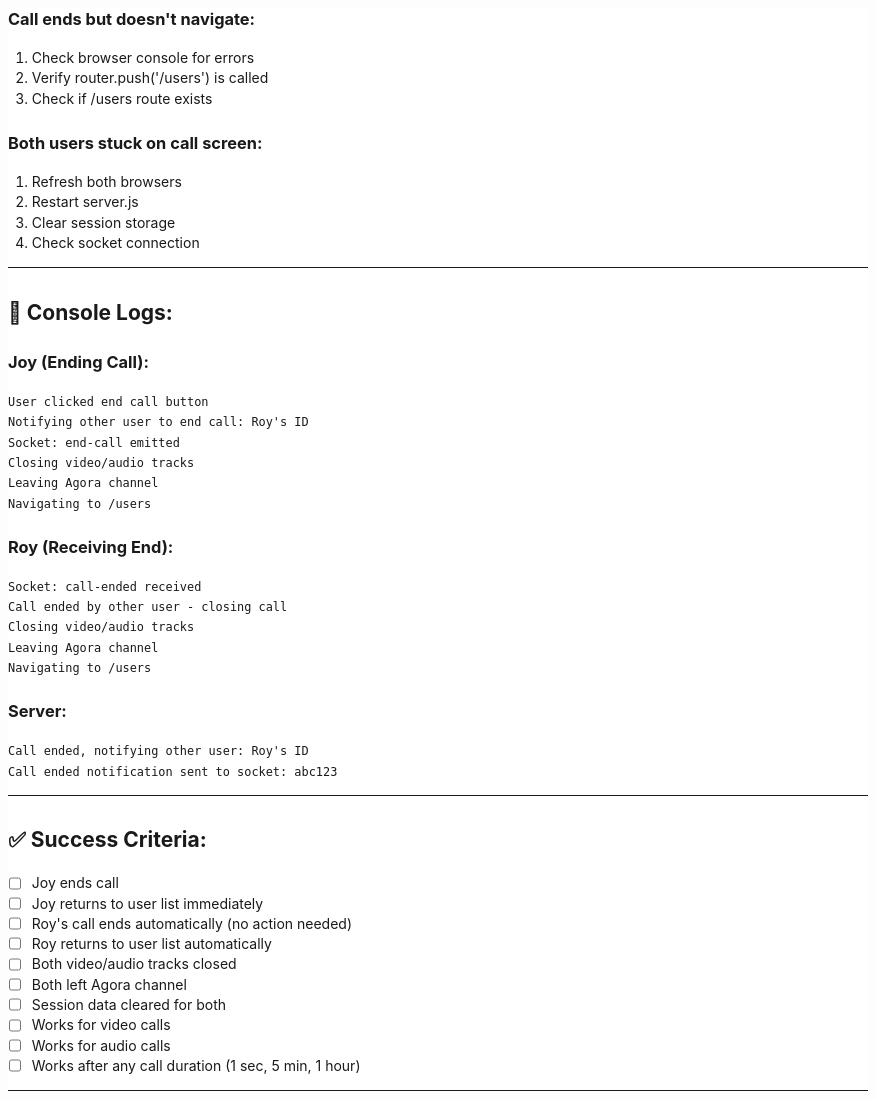 ### Call ends but doesn't navigate:
1. Check browser console for errors
2. Verify router.push('/users') is called
3. Check if /users route exists

### Both users stuck on call screen:
1. Refresh both browsers
2. Restart server.js
3. Clear session storage
4. Check socket connection

---

## 📝 Console Logs:

### Joy (Ending Call):
```
User clicked end call button
Notifying other user to end call: Roy's ID
Socket: end-call emitted
Closing video/audio tracks
Leaving Agora channel
Navigating to /users
```

### Roy (Receiving End):
```
Socket: call-ended received
Call ended by other user - closing call
Closing video/audio tracks
Leaving Agora channel
Navigating to /users
```

### Server:
```
Call ended, notifying other user: Roy's ID
Call ended notification sent to socket: abc123
```

---

## ✅ Success Criteria:

- [ ] Joy ends call
- [ ] Joy returns to user list immediately
- [ ] Roy's call ends automatically (no action needed)
- [ ] Roy returns to user list automatically
- [ ] Both video/audio tracks closed
- [ ] Both left Agora channel
- [ ] Session data cleared for both
- [ ] Works for video calls
- [ ] Works for audio calls
- [ ] Works after any call duration (1 sec, 5 min, 1 hour)

---